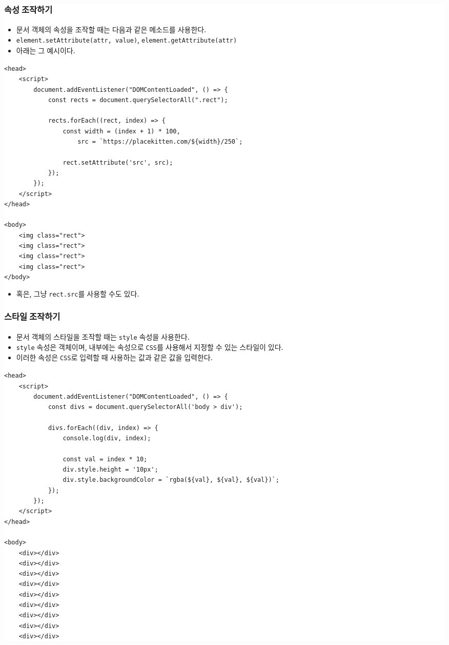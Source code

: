 ### 속성 조작하기

- 문서 객체의 속성을 조작할 때는 다음과 같은 메소드를 사용한다.
- `element.setAttribute(attr, value)`, `element.getAttribute(attr)`
- 아래는 그 예시이다.

```
<head>
    <script>
        document.addEventListener("DOMContentLoaded", () => {
            const rects = document.querySelectorAll(".rect");

            rects.forEach((rect, index) => {
                const width = (index + 1) * 100,
                    src = `https://placekitten.com/${width}/250`;

                rect.setAttribute('src', src);
            });
        });
    </script>
</head>

<body>
    <img class="rect">
    <img class="rect">
    <img class="rect">
    <img class="rect">
</body>
```

- 혹은, 그냥 `rect.src`를 사용할 수도 있다.

### 스타일 조작하기

- 문서 객체의 스타일을 조작할 때는 `style` 속성을 사용한다.
- `style` 속성은 객체이며, 내부에는 속성으로 `CSS`를 사용해서 지정할 수 있는 스타일이 있다.
- 이러한 속성은 `CSS`로 입력할 때 사용하는 값과 같은 값을 입력한다.

```
<head>
    <script>
        document.addEventListener("DOMContentLoaded", () => {
            const divs = document.querySelectorAll('body > div');

            divs.forEach((div, index) => {
                console.log(div, index);

                const val = index * 10;
                div.style.height = '10px';
                div.style.backgroundColor = `rgba(${val}, ${val}, ${val})`;
            });
        });
    </script>
</head>

<body>
    <div></div>
    <div></div>
    <div></div>
    <div></div>
    <div></div>
    <div></div>
    <div></div>
    <div></div>
    <div></div>
```
